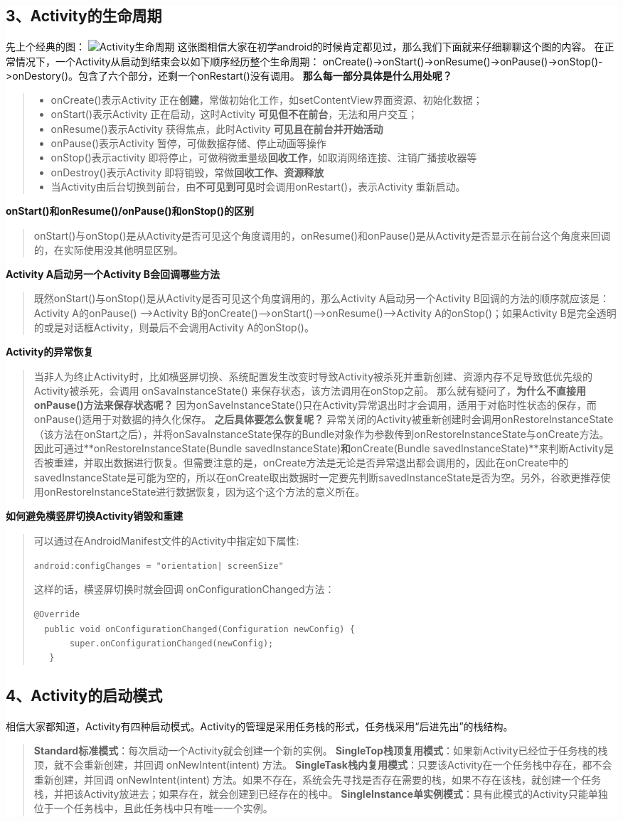 ## 3、Activity的生命周期
先上个经典的图：
![Activity生命周期](https://upload-images.jianshu.io/upload_images/17755742-f5faed6ea8fb2350.png?imageMogr2/auto-orient/strip%7CimageView2/2/w/1240)
这张图相信大家在初学android的时候肯定都见过，那么我们下面就来仔细聊聊这个图的内容。
在正常情况下，一个Activity从启动到结束会以如下顺序经历整个生命周期：
onCreate()->onStart()->onResume()->onPause()->onStop()->onDestory()。包含了六个部分，还剩一个onRestart()没有调用。
**那么每一部分具体是什么用处呢？**
> * onCreate()表示Activity 正在**创建**，常做初始化工作，如setContentView界面资源、初始化数据；
>* onStart()表示Activity 正在启动，这时Activity **可见但不在前台**，无法和用户交互；
>* onResume()表示Activity 获得焦点，此时Activity **可见且在前台并开始活动**
>* onPause()表示Activity 暂停，可做数据存储、停止动画等操作
>* onStop()表示activity 即将停止，可做稍微重量级**回收工作**，如取消网络连接、注销广播接收器等
>* onDestroy()表示Activity 即将销毁，常做**回收工作、资源释放**
>* 当Activity由后台切换到前台，由**不可见到可见**时会调用onRestart()，表示Activity 重新启动。

**onStart()和onResume()/onPause()和onStop()的区别**
>onStart()与onStop()是从Activity是否可见这个角度调用的，onResume()和onPause()是从Activity是否显示在前台这个角度来回调的，在实际使用没其他明显区别。

**Activity A启动另一个Activity B会回调哪些方法**
>既然onStart()与onStop()是从Activity是否可见这个角度调用的，那么Activity A启动另一个Activity B回调的方法的顺序就应该是：Activity A的onPause() -->Activity B的onCreate()-->onStart()-->onResume()-->Activity A的onStop()；如果Activity B是完全透明的或是对话框Activity，则最后不会调用Activity A的onStop()。

**Activity的异常恢复**
>当非人为终止Activity时，比如横竖屏切换、系统配置发生改变时导致Activity被杀死并重新创建、资源内存不足导致低优先级的Activity被杀死，会调用 onSavaInstanceState() 来保存状态，该方法调用在onStop之前。
那么就有疑问了，**为什么不直接用onPause()方法来保存状态呢？**
因为onSaveInstanceState()只在Activity异常退出时才会调用，适用于对临时性状态的保存，而onPause()适用于对数据的持久化保存。
**之后具体要怎么恢复呢？**
异常关闭的Activity被重新创建时会调用onRestoreInstanceState（该方法在onStart之后），并将onSavaInstanceState保存的Bundle对象作为参数传到onRestoreInstanceState与onCreate方法。因此可通过**onRestoreInstanceState(Bundle savedInstanceState)**和**onCreate(Bundle savedInstanceState)**来判断Activity是否被重建，并取出数据进行恢复。但需要注意的是，onCreate方法是无论是否异常退出都会调用的，因此在onCreate中的savedInstanceState是可能为空的，所以在onCreate取出数据时一定要先判断savedInstanceState是否为空。另外，谷歌更推荐使用onRestoreInstanceState进行数据恢复，因为这个这个方法的意义所在。

**如何避免横竖屏切换Activity销毁和重建**
>可以通过在AndroidManifest文件的Activity中指定如下属性:
>```
>android:configChanges = "orientation| screenSize"
>```
>这样的话，横竖屏切换时就会回调 onConfigurationChanged方法：
>```
>@Override
>   public void onConfigurationChanged(Configuration newConfig) {
>        super.onConfigurationChanged(newConfig);
>    }
>```


## 4、Activity的启动模式
相信大家都知道，Activity有四种启动模式。Activity的管理是采用任务栈的形式，任务栈采用“后进先出”的栈结构。
>**Standard标准模式**：每次启动一个Activity就会创建一个新的实例。
**SingleTop栈顶复用模式**：如果新Activity已经位于任务栈的栈顶，就不会重新创建，并回调 onNewIntent(intent) 方法。
**SingleTask栈内复用模式**：只要该Activity在一个任务栈中存在，都不会重新创建，并回调 onNewIntent(intent) 方法。如果不存在，系统会先寻找是否存在需要的栈，如果不存在该栈，就创建一个任务栈，并把该Activity放进去；如果存在，就会创建到已经存在的栈中。
**SingleInstance单实例模式**：具有此模式的Activity只能单独位于一个任务栈中，且此任务栈中只有唯一一个实例。
